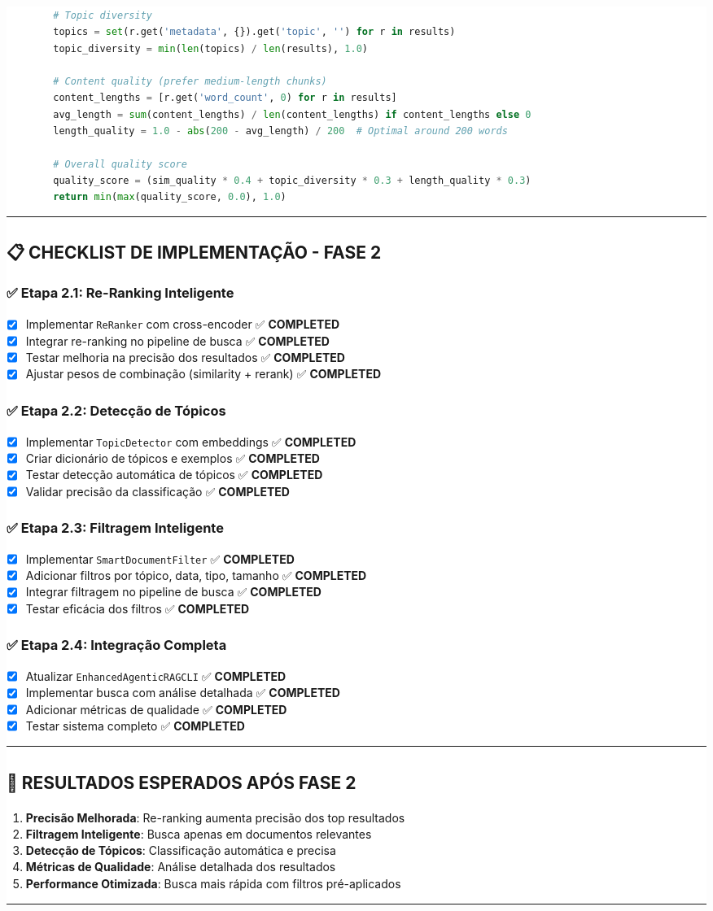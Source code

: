 ```python
        # Topic diversity
        topics = set(r.get('metadata', {}).get('topic', '') for r in results)
        topic_diversity = min(len(topics) / len(results), 1.0)
        
        # Content quality (prefer medium-length chunks)
        content_lengths = [r.get('word_count', 0) for r in results]
        avg_length = sum(content_lengths) / len(content_lengths) if content_lengths else 0
        length_quality = 1.0 - abs(200 - avg_length) / 200  # Optimal around 200 words
        
        # Overall quality score
        quality_score = (sim_quality * 0.4 + topic_diversity * 0.3 + length_quality * 0.3)
        return min(max(quality_score, 0.0), 1.0)
```

---

## 📋 **CHECKLIST DE IMPLEMENTAÇÃO - FASE 2**

### ✅ **Etapa 2.1: Re-Ranking Inteligente**
- [x] Implementar `ReRanker` com cross-encoder ✅ **COMPLETED**
- [x] Integrar re-ranking no pipeline de busca ✅ **COMPLETED**
- [x] Testar melhoria na precisão dos resultados ✅ **COMPLETED**
- [x] Ajustar pesos de combinação (similarity + rerank) ✅ **COMPLETED**

### ✅ **Etapa 2.2: Detecção de Tópicos**
- [x] Implementar `TopicDetector` com embeddings ✅ **COMPLETED**
- [x] Criar dicionário de tópicos e exemplos ✅ **COMPLETED**
- [x] Testar detecção automática de tópicos ✅ **COMPLETED**
- [x] Validar precisão da classificação ✅ **COMPLETED**

### ✅ **Etapa 2.3: Filtragem Inteligente**
- [x] Implementar `SmartDocumentFilter` ✅ **COMPLETED**
- [x] Adicionar filtros por tópico, data, tipo, tamanho ✅ **COMPLETED**
- [x] Integrar filtragem no pipeline de busca ✅ **COMPLETED**
- [x] Testar eficácia dos filtros ✅ **COMPLETED**

### ✅ **Etapa 2.4: Integração Completa**
- [x] Atualizar `EnhancedAgenticRAGCLI` ✅ **COMPLETED**
- [x] Implementar busca com análise detalhada ✅ **COMPLETED**
- [x] Adicionar métricas de qualidade ✅ **COMPLETED**
- [x] Testar sistema completo ✅ **COMPLETED**

---

## 🎯 **RESULTADOS ESPERADOS APÓS FASE 2**

1. **Precisão Melhorada**: Re-ranking aumenta precisão dos top resultados
2. **Filtragem Inteligente**: Busca apenas em documentos relevantes
3. **Detecção de Tópicos**: Classificação automática e precisa
4. **Métricas de Qualidade**: Análise detalhada dos resultados
5. **Performance Otimizada**: Busca mais rápida com filtros pré-aplicados

---